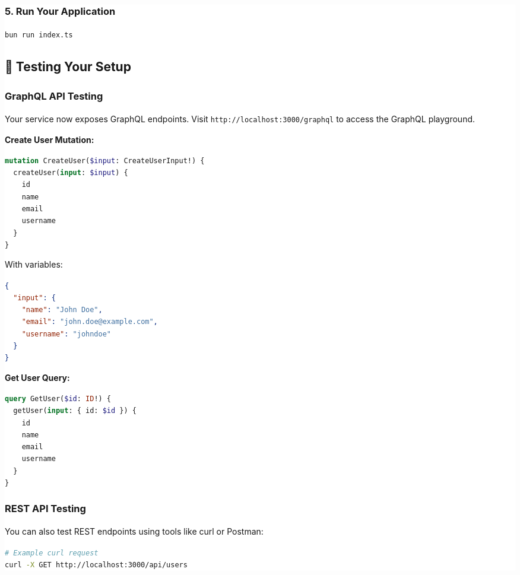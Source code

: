 ### 5. Run Your Application

```bash
bun run index.ts
```

## 🧪 Testing Your Setup

### GraphQL API Testing

Your service now exposes GraphQL endpoints. Visit `http://localhost:3000/graphql` to access the GraphQL playground.

**Create User Mutation:**
```graphql
mutation CreateUser($input: CreateUserInput!) {
  createUser(input: $input) {
    id
    name
    email
    username
  }
}
```

With variables:
```json
{
  "input": {
    "name": "John Doe",
    "email": "john.doe@example.com",
    "username": "johndoe"
  }
}
```

**Get User Query:**
```graphql
query GetUser($id: ID!) {
  getUser(input: { id: $id }) {
    id
    name
    email
    username
  }
}
```

### REST API Testing

You can also test REST endpoints using tools like curl or Postman:

```bash
# Example curl request
curl -X GET http://localhost:3000/api/users
```
